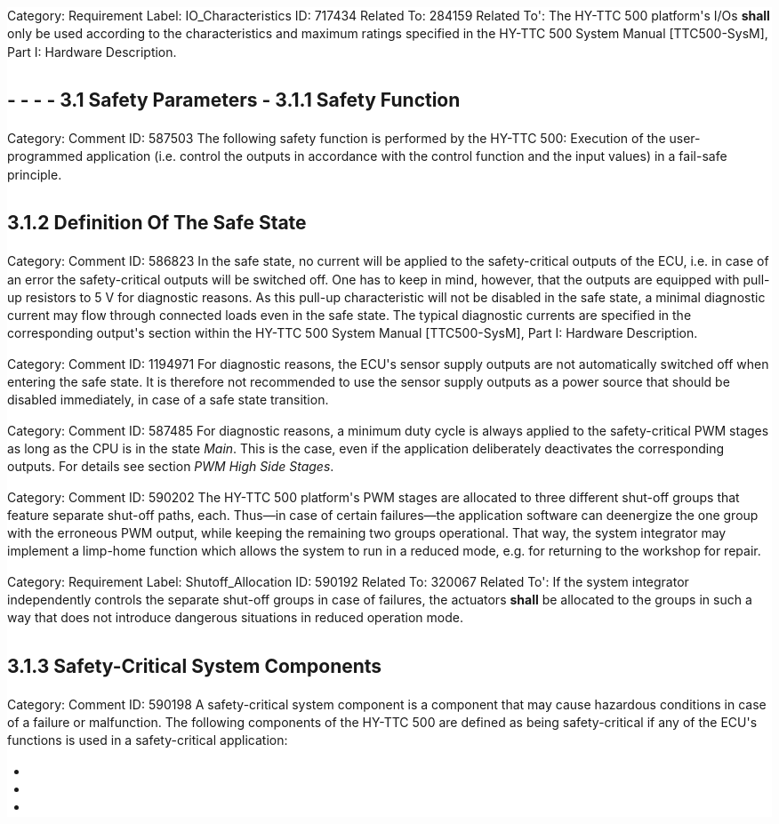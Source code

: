 Category: Requirement Label: IO_Characteristics ID: 717434 Related To: 284159 Related To':
The HY-TTC 500 platform's I/Os **shall** only be used according to the characteristics and maximum ratings specified in the HY-TTC 500 System Manual [TTC500-SysM], Part I: Hardware Description.

## - - - - 3.1 Safety Parameters - 3.1.1 Safety Function

Category: Comment ID: 587503 The following safety function is performed by the HY-TTC 500: Execution of the user-programmed application (i.e. control the outputs in accordance with the control function and the input values) in a fail-safe principle.

## 3.1.2 Definition Of The Safe State

Category: Comment ID: 586823 In the safe state, no current will be applied to the safety-critical outputs of the ECU, i.e. in case of an error the safety-critical outputs will be switched off. One has to keep in mind, however, that the outputs are equipped with pull-up resistors to 5 V for diagnostic reasons. As this pull-up characteristic will not be disabled in the safe state, a minimal diagnostic current may flow through connected loads even in the safe state. The typical diagnostic currents are specified in the corresponding output's section within the HY-TTC 500 System Manual [TTC500-SysM], Part I: Hardware Description.

Category: Comment ID: 1194971 For diagnostic reasons, the ECU's sensor supply outputs are not automatically switched off when entering the safe state. It is therefore not recommended to use the sensor supply outputs as a power source that should be disabled immediately, in case of a safe state transition.

Category: Comment ID: 587485 For diagnostic reasons, a minimum duty cycle is always applied to the safety-critical PWM stages as long as the CPU is in the state *Main*. This is the case, even if the application deliberately deactivates the corresponding outputs. For details see section *PWM High Side Stages*.

Category: Comment ID: 590202 The HY-TTC 500 platform's PWM stages are allocated to three different shut-off groups that feature separate shut-off paths, each. Thus—in case of certain failures—the application software can deenergize the one group with the erroneous PWM output, while keeping the remaining two groups operational. That way, the system integrator may implement a limp-home function which allows the system to run in a reduced mode, e.g. for returning to the workshop for repair.

Category: Requirement Label: Shutoff_Allocation ID: 590192 Related To: 320067 Related To':
If the system integrator independently controls the separate shut-off groups in case of failures, the actuators **shall** be allocated to the groups in such a way that does not introduce dangerous situations in reduced operation mode.

## 3.1.3 Safety-Critical System Components

Category: Comment ID: 590198 A safety-critical system component is a component that may cause hazardous conditions in case of a failure or malfunction. The following components of the HY-TTC 500 are defined as being safety-critical if any of the ECU's functions is used in a safety-critical application:

-

-

-
